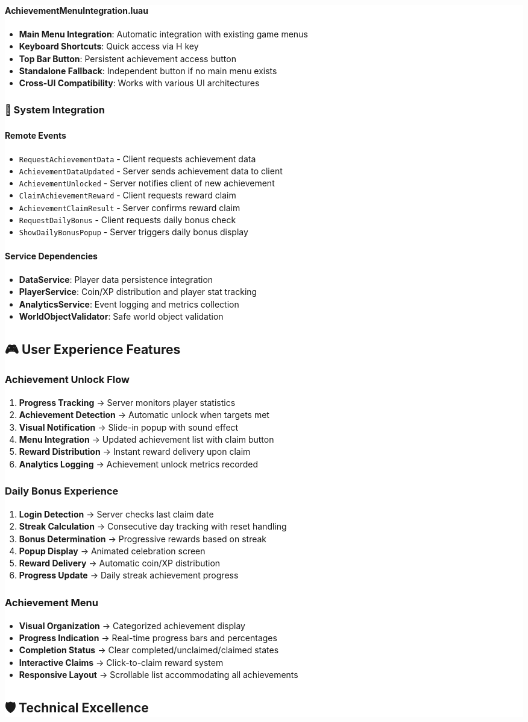 #### AchievementMenuIntegration.luau
- **Main Menu Integration**: Automatic integration with existing game menus
- **Keyboard Shortcuts**: Quick access via H key
- **Top Bar Button**: Persistent achievement access button
- **Standalone Fallback**: Independent button if no main menu exists
- **Cross-UI Compatibility**: Works with various UI architectures

### 🔗 System Integration

#### Remote Events
- `RequestAchievementData` - Client requests achievement data
- `AchievementDataUpdated` - Server sends achievement data to client
- `AchievementUnlocked` - Server notifies client of new achievement
- `ClaimAchievementReward` - Client requests reward claim
- `AchievementClaimResult` - Server confirms reward claim
- `RequestDailyBonus` - Client requests daily bonus check
- `ShowDailyBonusPopup` - Server triggers daily bonus display

#### Service Dependencies
- **DataService**: Player data persistence integration
- **PlayerService**: Coin/XP distribution and player stat tracking
- **AnalyticsService**: Event logging and metrics collection
- **WorldObjectValidator**: Safe world object validation

## 🎮 User Experience Features

### Achievement Unlock Flow
1. **Progress Tracking** → Server monitors player statistics
2. **Achievement Detection** → Automatic unlock when targets met
3. **Visual Notification** → Slide-in popup with sound effect
4. **Menu Integration** → Updated achievement list with claim button
5. **Reward Distribution** → Instant reward delivery upon claim
6. **Analytics Logging** → Achievement unlock metrics recorded

### Daily Bonus Experience
1. **Login Detection** → Server checks last claim date
2. **Streak Calculation** → Consecutive day tracking with reset handling
3. **Bonus Determination** → Progressive rewards based on streak
4. **Popup Display** → Animated celebration screen
5. **Reward Delivery** → Automatic coin/XP distribution
6. **Progress Update** → Daily streak achievement progress

### Achievement Menu
- **Visual Organization** → Categorized achievement display
- **Progress Indication** → Real-time progress bars and percentages
- **Completion Status** → Clear completed/unclaimed/claimed states
- **Interactive Claims** → Click-to-claim reward system
- **Responsive Layout** → Scrollable list accommodating all achievements

## 🛡️ Technical Excellence
